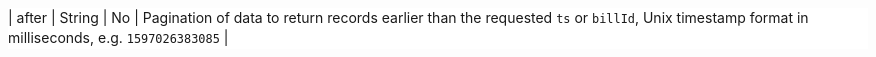 | after      | String | No       | Pagination of data to return records earlier than the requested <code>ts</code> or <code>billId</code>, Unix timestamp format in milliseconds, e.g. <code>1597026383085</code>
|